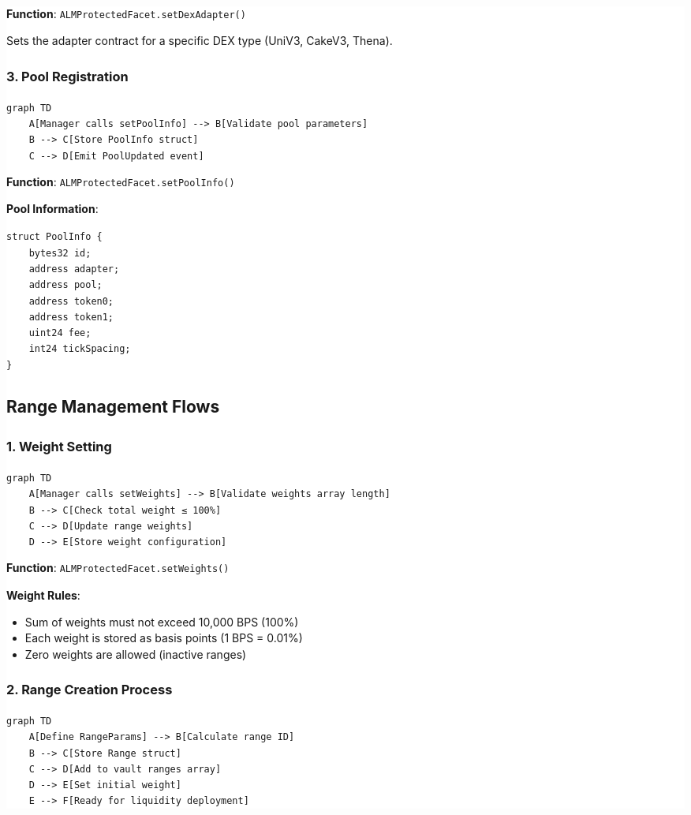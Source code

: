 **Function**: `ALMProtectedFacet.setDexAdapter()`

Sets the adapter contract for a specific DEX type (UniV3, CakeV3, Thena).

### 3. Pool Registration

```mermaid
graph TD
    A[Manager calls setPoolInfo] --> B[Validate pool parameters]
    B --> C[Store PoolInfo struct]
    C --> D[Emit PoolUpdated event]
```

**Function**: `ALMProtectedFacet.setPoolInfo()`

**Pool Information**:
```solidity
struct PoolInfo {
    bytes32 id;
    address adapter;
    address pool;
    address token0;
    address token1;
    uint24 fee;
    int24 tickSpacing;
}
```

## Range Management Flows

### 1. Weight Setting

```mermaid
graph TD
    A[Manager calls setWeights] --> B[Validate weights array length]
    B --> C[Check total weight ≤ 100%]
    C --> D[Update range weights]
    D --> E[Store weight configuration]
```

**Function**: `ALMProtectedFacet.setWeights()`

**Weight Rules**:
- Sum of weights must not exceed 10,000 BPS (100%)
- Each weight is stored as basis points (1 BPS = 0.01%)
- Zero weights are allowed (inactive ranges)

### 2. Range Creation Process

```mermaid
graph TD
    A[Define RangeParams] --> B[Calculate range ID]
    B --> C[Store Range struct]
    C --> D[Add to vault ranges array]
    D --> E[Set initial weight]
    E --> F[Ready for liquidity deployment]
```

